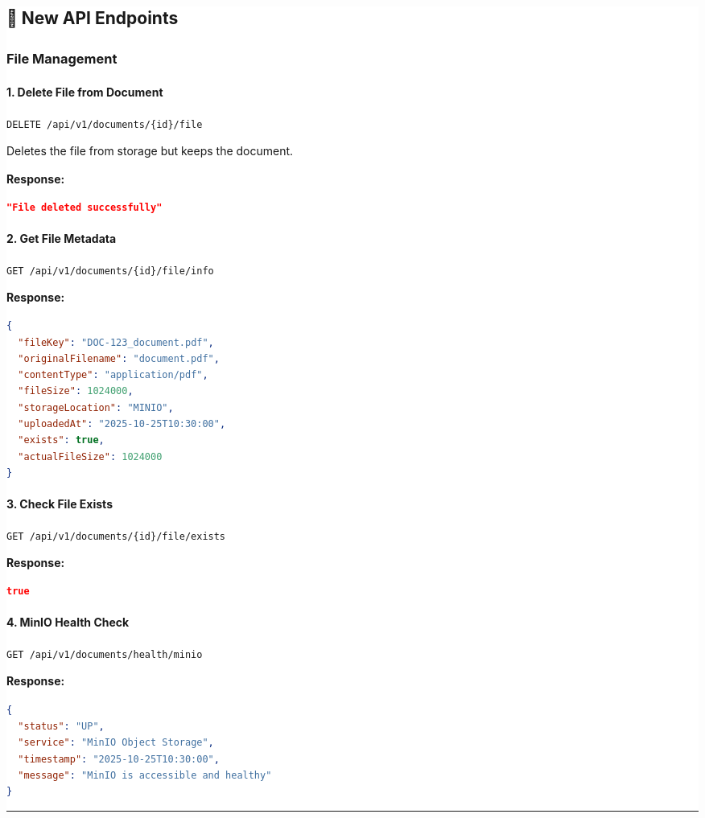 
## 🔌 New API Endpoints

### File Management

#### 1. Delete File from Document
```http
DELETE /api/v1/documents/{id}/file
```
Deletes the file from storage but keeps the document.

**Response:**
```json
"File deleted successfully"
```

#### 2. Get File Metadata
```http
GET /api/v1/documents/{id}/file/info
```

**Response:**
```json
{
  "fileKey": "DOC-123_document.pdf",
  "originalFilename": "document.pdf",
  "contentType": "application/pdf",
  "fileSize": 1024000,
  "storageLocation": "MINIO",
  "uploadedAt": "2025-10-25T10:30:00",
  "exists": true,
  "actualFileSize": 1024000
}
```

#### 3. Check File Exists
```http
GET /api/v1/documents/{id}/file/exists
```

**Response:**
```json
true
```

#### 4. MinIO Health Check
```http
GET /api/v1/documents/health/minio
```

**Response:**
```json
{
  "status": "UP",
  "service": "MinIO Object Storage",
  "timestamp": "2025-10-25T10:30:00",
  "message": "MinIO is accessible and healthy"
}
```

---